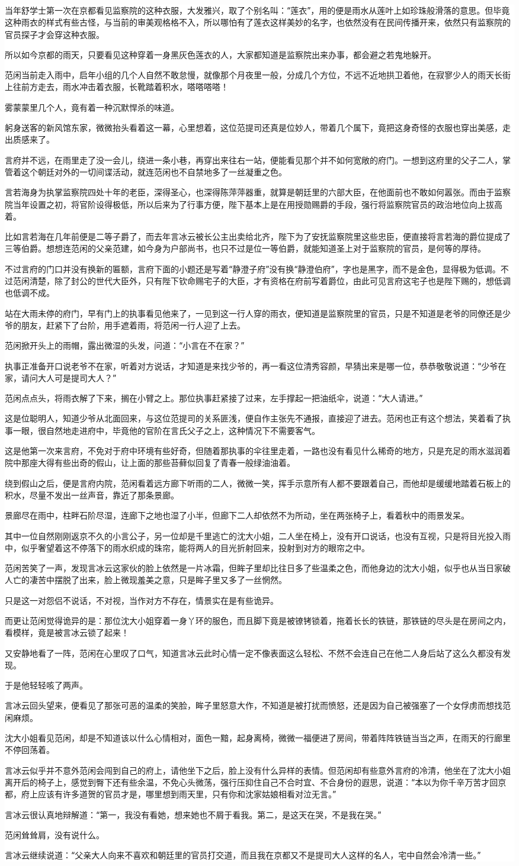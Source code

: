 当年舒学士第一次在京都看见监察院的这种衣服，大发雅兴，取了个别名叫：“莲衣”，用的便是雨水从莲叶上如珍珠般滑落的意思。但毕竟这种雨衣的样式有些古怪，与当前的审美观格格不入，所以哪怕有了莲衣这样美妙的名字，也依然没有在民间传播开来，依然只有监察院的官员探子才会穿这种衣服。

所以如今京都的雨天，只要看见这种穿着一身黑灰色莲衣的人，大家都知道是监察院出来办事，都会避之若鬼地躲开。

范闲当前走入雨中，启年小组的几个人自然不敢怠慢，就像那个月夜里一般，分成几个方位，不远不近地拱卫着他，在寂寥少人的雨天长街上往前方走去，雨水冲击着衣服，长靴踏着积水，嗒嗒嗒嗒！

雾蒙蒙里几个人，竟有着一种沉默悍杀的味道。

躬身送客的新风馆东家，微微抬头看着这一幕，心里想着，这位范提司还真是位妙人，带着几个属下，竟把这身奇怪的衣服也穿出美感，走出质感来了。

言府并不远，在雨里走了没一会儿，绕进一条小巷，再穿出来往右一站，便能看见那个并不如何宽敞的府门。一想到这府里的父子二人，掌管着这个朝廷对外的一切间谍活动，就连范闲也不自禁地多了一丝凝重之色。

言若海身为执掌监察院四处十年的老臣，深得圣心，也深得陈萍萍器重，就算是朝廷里的六部大臣，在他面前也不敢如何嚣张。而由于监察院当年设置之初，将官阶设得极低，所以后来为了行事方便，陛下基本上是在用授勋赐爵的手段，强行将监察院官员的政治地位向上拔高着。

比如言若海在几年前便是二等子爵了，而去年言冰云被长公主出卖给北齐，陛下为了安抚监察院里这些忠臣，便直接将言若海的爵位提成了三等伯爵。想想连范闲的父亲范建，如今身为户部尚书，也只不过是位一等伯爵，就能知道圣上对于监察院的官员，是何等的厚待。

不过言府的门口并没有换新的匾额，言府下面的小题还是写着“静澄子府”没有换“静澄伯府”，字也是黑字，而不是金色，显得极为低调。不过范闲清楚，除了封公的世代大臣外，只有陛下钦命赐宅子的大臣，才有资格在府前写着爵位，由此可见言府这宅子也是陛下赐的，想低调也低调不成。

站在大雨未停的府门，早有门上的执事看见他来了，一见到这一行人穿的雨衣，便知道是监察院里的官员，只是不知道是老爷的同僚还是少爷的朋友，赶紧下了台阶，用手遮着雨，将范闲一行人迎了上去。

范闲掀开头上的雨帽，露出微湿的头发，问道：“小言在不在家？”

执事正准备开口说老爷不在家，听着对方说话，才知道是来找少爷的，再一看这位清秀容颜，早猜出来是哪一位，恭恭敬敬说道：“少爷在家，请问大人可是提司大人？”

范闲点点头，将雨衣解了下来，搁在小臂之上。那位执事赶紧接了过来，左手撑起一把油纸伞，说道：“大人请进。”

这是位聪明人，知道少爷从北面回来，与这位范提司的关系匪浅，便自作主张先不通报，直接迎了进去。范闲也正有这个想法，笑着看了执事一眼，很自然地走进府中，毕竟他的官阶在言氏父子之上，这种情况下不需要客气。

这是他第一次来言府，不免对于府中环境有些好奇，但随着那执事的伞往里走着，一路也没有看见什么稀奇的地方，只是充足的雨水滋润着院中那座大得有些出奇的假山，让上面的那些苔藓似回复了青春一般绿油油着。

绕到假山之后，便是言府内院，范闲看着远方廊下听雨的二人，微微一笑，挥手示意所有人都不要跟着自己，而他却是缓缓地踏着石板上的积水，尽量不发出一丝声音，靠近了那条景廊。

景廊尽在雨中，柱畔石阶尽湿，连廊下之地也湿了小半，但廊下二人却依然不为所动，坐在两张椅子上，看着秋中的雨景发呆。

其中一位自然刚刚返京不久的小言公子，另一位却是千里逃亡的沈大小姐，二人坐在椅上，没有开口说话，也没有互视，只是将目光投入雨中，似乎奢望着这不停落下的雨水织成的珠帘，能将两人的目光折射回来，投射到对方的眼帘之中。

范闲苦笑了一声，发现言冰云这家伙的脸上依然是一片冰霜，但眸子里却比往日多了些温柔之色，而他身边的沈大小姐，似乎也从当日家破人亡的凄苦中摆脱了出来，脸上微现羞美之意，只是眸子里又多了一丝惘然。

只是这一对怨侣不说话，不对视，当作对方不存在，情景实在是有些诡异。

而更让范闲觉得诡异的是：那位沈大小姐穿着一身丫环的服色，而且脚下竟是被镣铐锁着，拖着长长的铁链，那铁链的尽头是在房间之内，看模样，竟是被言冰云锁了起来！

又安静地看了一阵，范闲在心里叹了口气，知道言冰云此时心情一定不像表面这么轻松、不然不会连自己在他二人身后站了这么久都没有发现。

于是他轻轻咳了两声。

言冰云回头望来，便看见了那张可恶的温柔的笑脸，眸子里怒意大作，不知道是被打扰而愤怒，还是因为自己被强塞了一个女俘虏而想找范闲麻烦。

沈大小姐看见范闲，却是不知道该以什么心情相对，面色一黯，起身离椅，微微一福便进了房间，带着阵阵铁链当当之声，在雨天的行廊里不停回荡着。

言冰云似乎并不意外范闲会闯到自己的府上，请他坐下之后，脸上没有什么异样的表情。但范闲却有些意外言府的冷清，他坐在了沈大小姐离开后的椅子上，感觉到臀下还有些余温，不免心头微荡，强行压抑住自己不合时宜、不合身份的遐思，说道：“本以为你千辛万苦才回京都，府上应该有许多道贺的官员才是，哪里想到雨天里，只有你和沈家姑娘相看对泣无言。”

言冰云很认真地辩解道：“第一，我没有看她，想来她也不屑于看我。第二，是这天在哭，不是我在哭。”

范闲耸耸肩，没有说什么。

言冰云继续说道：“父亲大人向来不喜欢和朝廷里的官员打交道，而且我在京都又不是提司大人这样的名人，宅中自然会冷清一些。”
